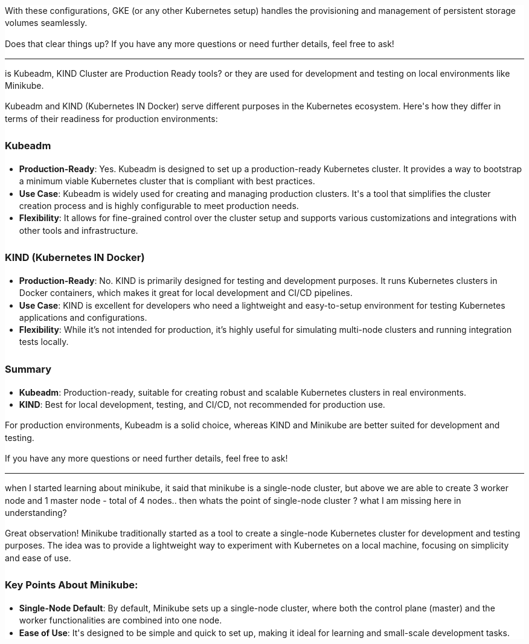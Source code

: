With these configurations, GKE (or any other Kubernetes setup) handles the provisioning and management of persistent storage volumes seamlessly.

Does that clear things up? If you have any more questions or need further details, feel free to ask!

-------------

is Kubeadm, KIND Cluster are Production Ready tools? or they are used for development and testing on local environments like Minikube.

Kubeadm and KIND (Kubernetes IN Docker) serve different purposes in the Kubernetes ecosystem. Here's how they differ in terms of their readiness for production environments:

### Kubeadm
- **Production-Ready**: Yes. Kubeadm is designed to set up a production-ready Kubernetes cluster. It provides a way to bootstrap a minimum viable Kubernetes cluster that is compliant with best practices.
- **Use Case**: Kubeadm is widely used for creating and managing production clusters. It's a tool that simplifies the cluster creation process and is highly configurable to meet production needs.
- **Flexibility**: It allows for fine-grained control over the cluster setup and supports various customizations and integrations with other tools and infrastructure.

### KIND (Kubernetes IN Docker)
- **Production-Ready**: No. KIND is primarily designed for testing and development purposes. It runs Kubernetes clusters in Docker containers, which makes it great for local development and CI/CD pipelines.
- **Use Case**: KIND is excellent for developers who need a lightweight and easy-to-setup environment for testing Kubernetes applications and configurations.
- **Flexibility**: While it’s not intended for production, it’s highly useful for simulating multi-node clusters and running integration tests locally.

### Summary
- **Kubeadm**: Production-ready, suitable for creating robust and scalable Kubernetes clusters in real environments.
- **KIND**: Best for local development, testing, and CI/CD, not recommended for production use.

For production environments, Kubeadm is a solid choice, whereas KIND and Minikube are better suited for development and testing.

If you have any more questions or need further details, feel free to ask!

----------------------

when I started learning about minikube, it said that minikube is a single-node cluster, but above we are able to create 3 worker node and 1 master node - total of 4 nodes.. then whats the point of single-node cluster ? what I am missing here in understanding?

Great observation! Minikube traditionally started as a tool to create a single-node Kubernetes cluster for development and testing purposes. The idea was to provide a lightweight way to experiment with Kubernetes on a local machine, focusing on simplicity and ease of use.

### Key Points About Minikube:
- **Single-Node Default**: By default, Minikube sets up a single-node cluster, where both the control plane (master) and the worker functionalities are combined into one node.
- **Ease of Use**: It's designed to be simple and quick to set up, making it ideal for learning and small-scale development tasks.
